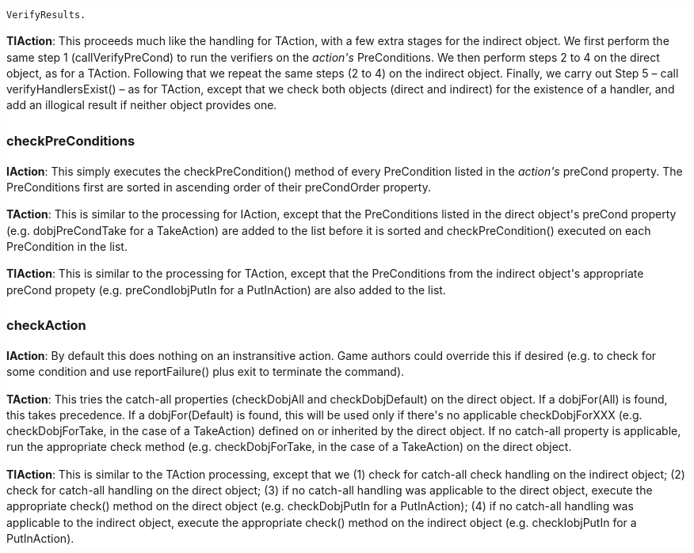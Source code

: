     VerifyResults.

**TIAction**: This proceeds much like the handling for TAction, with a
few extra stages for the indirect object. We first perform the same step
1 (callVerifyPreCond) to run the verifiers on the *action's*
PreConditions. We then perform steps 2 to 4 on the direct object, as for
a TAction. Following that we repeat the same steps (2 to 4) on the
indirect object. Finally, we carry out Step 5 – call
verifyHandlersExist() – as for TAction, except that we check both
objects (direct and indirect) for the existence of a handler, and add an
illogical result if neither object provides one.

  

### <span id="checkPreCond">checkPreConditions</span>

**IAction**: This simply executes the checkPreCondition() method of
every PreCondition listed in the *action's* preCond property. The
PreConditions first are sorted in ascending order of their preCondOrder
property.

**TAction**: This is similar to the processing for IAction, except that
the PreConditions listed in the direct object's preCond property (e.g.
dobjPreCondTake for a TakeAction) are added to the list before it is
sorted and checkPreCondition() executed on each PreCondition in the
list.

**TIAction**: This is similar to the processing for TAction, except that
the PreConditions from the indirect object's appropriate preCond propety
(e.g. preCondIobjPutIn for a PutInAction) are also added to the list.

  

### <span id="check">checkAction</span>

**IAction**: By default this does nothing on an instransitive action.
Game authors could override this if desired (e.g. to check for some
condition and use reportFailure() plus exit to terminate the command).

**TAction**: This tries the catch-all properties (checkDobjAll and
checkDobjDefault) on the direct object. If a dobjFor(All) is found, this
takes precedence. If a dobjFor(Default) is found, this will be used only
if there's no applicable checkDobjForXXX (e.g. checkDobjForTake, in the
case of a TakeAction) defined on or inherited by the direct object. If
no catch-all property is applicable, run the appropriate check method
(e.g. checkDobjForTake, in the case of a TakeAction) on the direct
object.

**TIAction**: This is similar to the TAction processing, except that we
(1) check for catch-all check handling on the indirect object; (2) check
for catch-all handling on the direct object; (3) if no catch-all
handling was applicable to the direct object, execute the appropriate
check() method on the direct object (e.g. checkDobjPutIn for a
PutInAction); (4) if no catch-all handling was applicable to the
indirect object, execute the appropriate check() method on the indirect
object (e.g. checkIobjPutIn for a PutInAction).

